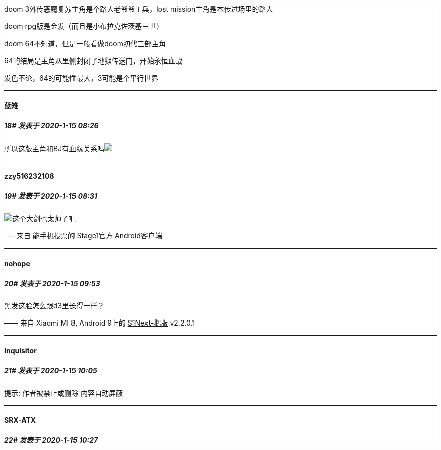 
doom 3外传恶魔复苏主角是个路人老爷爷工兵，lost mission主角是本传过场里的路人


doom rpg版是金发（而且是小布拉克佐茨基三世）


doom 64不知道，但是一般看做doom初代三部主角


64的结局是主角从里侧封闭了地狱传送门，开始永恒血战


发色不论，64的可能性最大，3可能是个平行世界


-----

####  蓝雉  
##### 18#       发表于 2020-1-15 08:26


所以这版主角和BJ有血缘关系吗<img src="https://static.saraba1st.com/image/smiley/face2017/037.png" referrerpolicy="no-referrer">


-----

####  zzy516232108  
##### 19#       发表于 2020-1-15 08:31


<img src="https://static.saraba1st.com/image/smiley/face2017/037.png" referrerpolicy="no-referrer">这个大剑也太帅了吧

[  -- 来自 能手机投票的 Stage1官方 Android客户端](https://www.coolapk.com/apk/140634)


-----

####  nohope  
##### 20#       发表于 2020-1-15 09:53


黑发这脸怎么跟d3里长得一样？

—— 来自 Xiaomi MI 8, Android 9上的 [S1Next-鹅版](https://github.com/ykrank/S1-Next/releases) v2.2.0.1


-----

####  Inquisitor  
##### 21#       发表于 2020-1-15 10:05

提示: 作者被禁止或删除 内容自动屏蔽


-----

####  SRX-ATX  
##### 22#       发表于 2020-1-15 10:27

